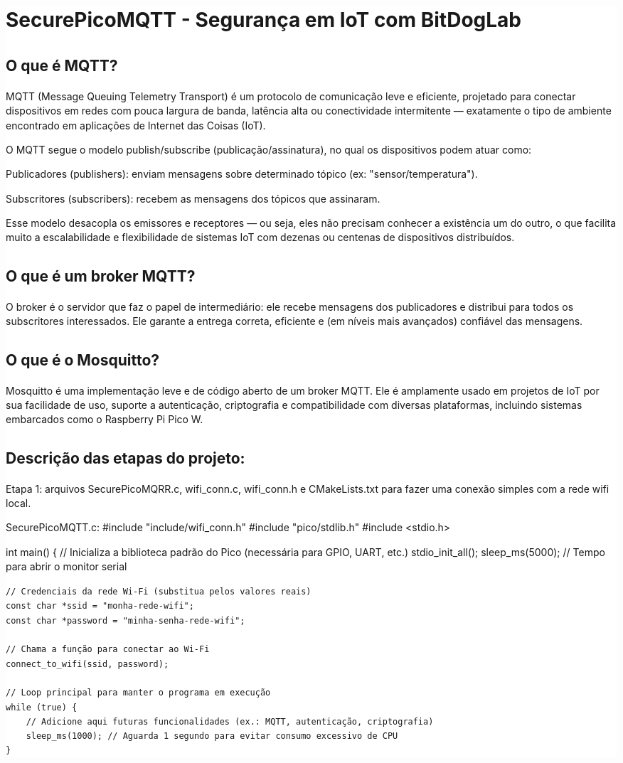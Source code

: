 # SecurePicoMQTT - Segurança em IoT com BitDogLab

## O que é MQTT?
MQTT (Message Queuing Telemetry Transport) é um protocolo de comunicação leve e eficiente, projetado para conectar dispositivos em redes com pouca largura de banda, latência alta ou conectividade intermitente — exatamente o tipo de ambiente encontrado em aplicações de Internet das Coisas (IoT).

O MQTT segue o modelo publish/subscribe (publicação/assinatura), no qual os dispositivos podem atuar como:

Publicadores (publishers): enviam mensagens sobre determinado tópico (ex: "sensor/temperatura").

Subscritores (subscribers): recebem as mensagens dos tópicos que assinaram.

Esse modelo desacopla os emissores e receptores — ou seja, eles não precisam conhecer a existência um do outro, o que facilita muito a escalabilidade e flexibilidade de sistemas IoT com dezenas ou centenas de dispositivos distribuídos.

## O que é um broker MQTT?
O broker é o servidor que faz o papel de intermediário: ele recebe mensagens dos publicadores e distribui para todos os subscritores interessados. Ele garante a entrega correta, eficiente e (em níveis mais avançados) confiável das mensagens.

## O que é o Mosquitto?
Mosquitto é uma implementação leve e de código aberto de um broker MQTT. Ele é amplamente usado em projetos de IoT por sua facilidade de uso, suporte a autenticação, criptografia e compatibilidade com diversas plataformas, incluindo sistemas embarcados como o Raspberry Pi Pico W.

## Descrição das etapas do projeto:

Etapa 1: arquivos SecurePicoMQRR.c, wifi_conn.c, wifi_conn.h e CMakeLists.txt para fazer uma conexão simples com a rede wifi local.

SecurePicoMQTT.c:
#include "include/wifi_conn.h"
#include "pico/stdlib.h"
#include <stdio.h>

int main() {
    // Inicializa a biblioteca padrão do Pico (necessária para GPIO, UART, etc.)
    stdio_init_all();
    sleep_ms(5000); // Tempo para abrir o monitor serial

    // Credenciais da rede Wi-Fi (substitua pelos valores reais)
    const char *ssid = "monha-rede-wifi";
    const char *password = "minha-senha-rede-wifi";

    // Chama a função para conectar ao Wi-Fi
    connect_to_wifi(ssid, password);

    // Loop principal para manter o programa em execução
    while (true) {
        // Adicione aqui futuras funcionalidades (ex.: MQTT, autenticação, criptografia)
        sleep_ms(1000); // Aguarda 1 segundo para evitar consumo excessivo de CPU
    }
